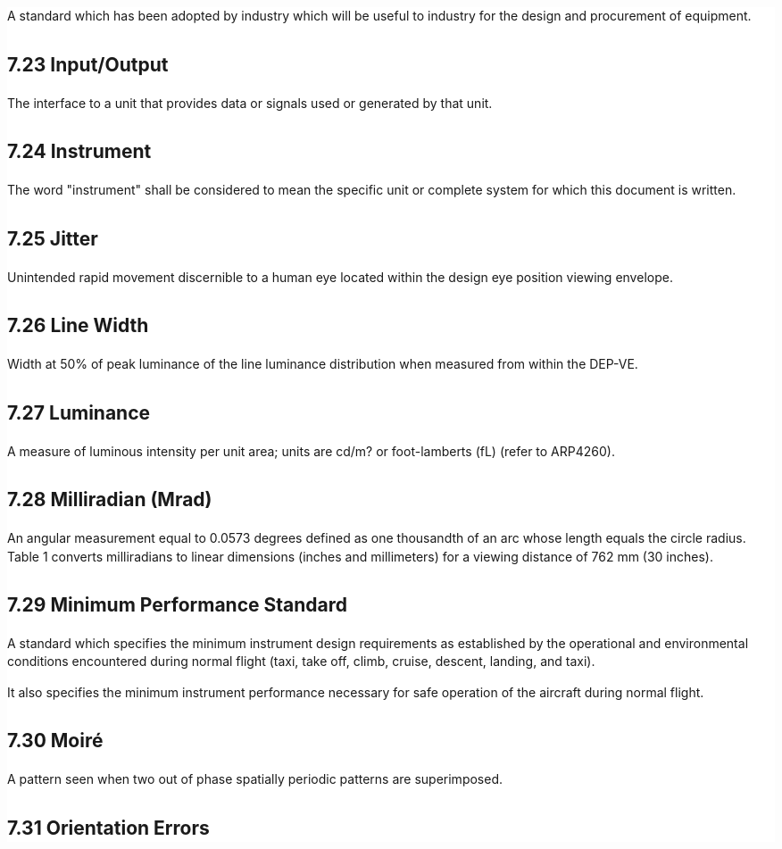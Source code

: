 A standard which has been adopted by industry which will be useful to industry for the design and procurement of equipment. 

## 7.23 Input/Output

The interface to a unit that provides data or signals used or generated by that unit. 

## 7.24 Instrument

The word "instrument" shall be considered to mean the specific unit or complete system for which this document is written. 

## 7.25 Jitter

Unintended rapid movement discernible to a human eye located within the design eye position viewing envelope. 

## 7.26 Line Width

Width at 50% of peak luminance of the line luminance distribution when measured from within the DEP-VE. 

## 7.27 Luminance

A measure of luminous intensity per unit area; units are cd/m? or foot-lamberts (fL) (refer to ARP4260). 

## 7.28 Milliradian (Mrad)

An angular measurement equal to 0.0573 degrees defined as one thousandth of an arc whose length equals the circle radius. Table 
1 converts milliradians to linear dimensions (inches and millimeters) for a viewing distance of 762 mm 
(30 inches).

## 7.29 Minimum Performance Standard

A standard which specifies the minimum instrument design requirements as established by the operational and environmental conditions encountered during normal flight (taxi, take off, climb, cruise, descent, landing, and taxi). 

It also specifies the minimum instrument performance necessary for safe operation of the aircraft during normal flight. 

## 7.30 Moiré

A pattern seen when two out of phase spatially periodic patterns are superimposed. 

## 7.31 Orientation Errors
